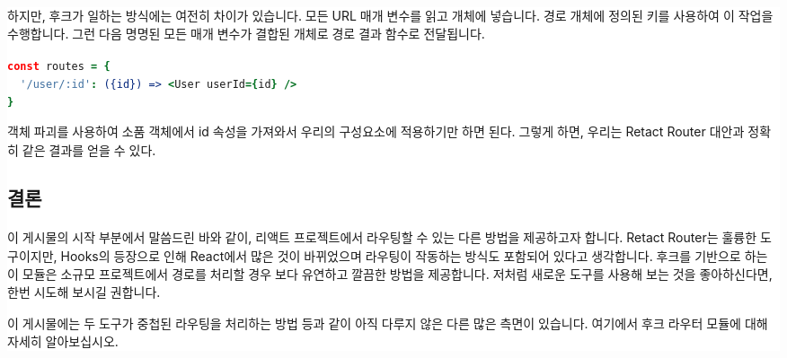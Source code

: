 하지만, 후크가 일하는 방식에는 여전히 차이가 있습니다. 모든 URL 매개 변수를 읽고 개체에 넣습니다. 경로 개체에 정의된 키를 사용하여 이 작업을 수행합니다. 그런 다음 명명된 모든 매개 변수가 결합된 개체로 경로 결과 함수로 전달됩니다.

```coffeescript
const routes = {
  '/user/:id': ({id}) => <User userId={id} />
}
```

객체 파괴를 사용하여 소품 객체에서 id 속성을 가져와서 우리의 구성요소에 적용하기만 하면 된다. 그렇게 하면, 우리는 Retact Router 대안과 정확히 같은 결과를 얻을 수 있다.

## 결론

이 게시물의 시작 부분에서 말씀드린 바와 같이, 리액트 프로젝트에서 라우팅할 수 있는 다른 방법을 제공하고자 합니다. Retact Router는 훌륭한 도구이지만, Hooks의 등장으로 인해 React에서 많은 것이 바뀌었으며 라우팅이 작동하는 방식도 포함되어 있다고 생각합니다. 후크를 기반으로 하는 이 모듈은 소규모 프로젝트에서 경로를 처리할 경우 보다 유연하고 깔끔한 방법을 제공합니다. 저처럼 새로운 도구를 사용해 보는 것을 좋아하신다면, 한번 시도해 보시길 권합니다.

이 게시물에는 두 도구가 중첩된 라우팅을 처리하는 방법 등과 같이 아직 다루지 않은 다른 많은 측면이 있습니다. 여기에서 후크 라우터 모듈에 대해 자세히 알아보십시오.